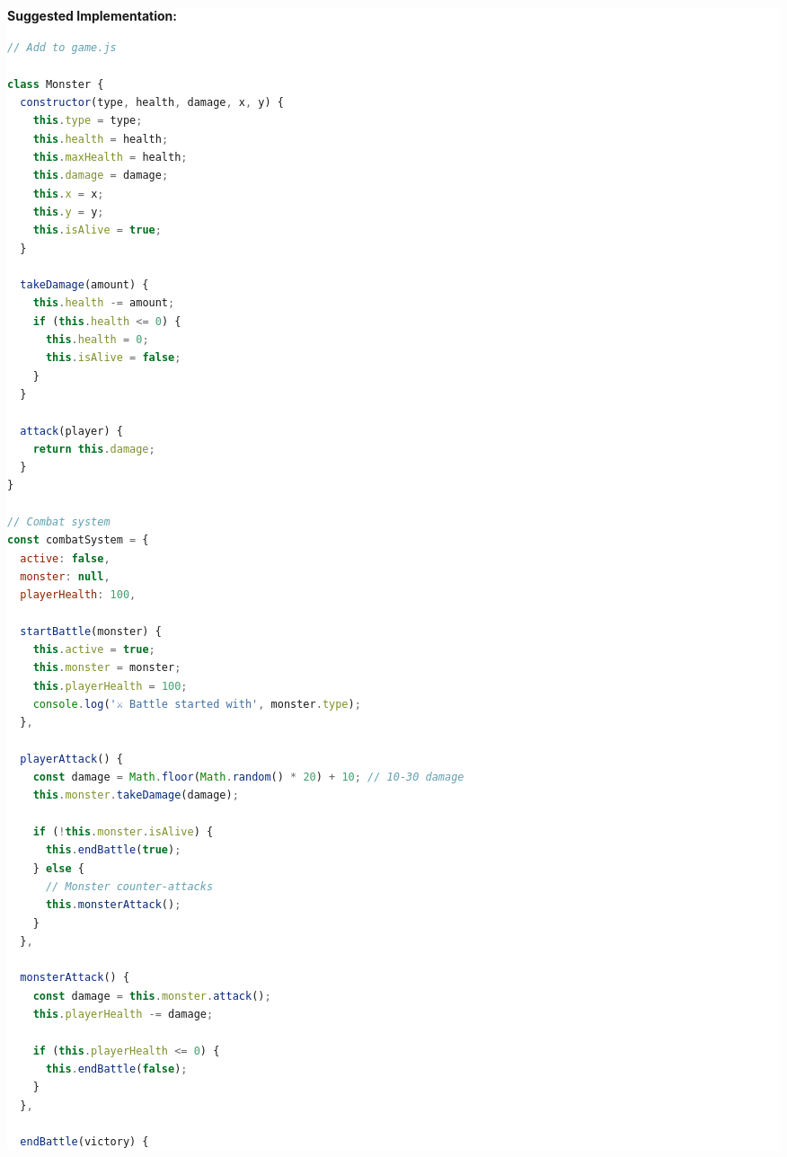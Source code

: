 **Suggested Implementation:**

```javascript
// Add to game.js

class Monster {
  constructor(type, health, damage, x, y) {
    this.type = type;
    this.health = health;
    this.maxHealth = health;
    this.damage = damage;
    this.x = x;
    this.y = y;
    this.isAlive = true;
  }
  
  takeDamage(amount) {
    this.health -= amount;
    if (this.health <= 0) {
      this.health = 0;
      this.isAlive = false;
    }
  }
  
  attack(player) {
    return this.damage;
  }
}

// Combat system
const combatSystem = {
  active: false,
  monster: null,
  playerHealth: 100,
  
  startBattle(monster) {
    this.active = true;
    this.monster = monster;
    this.playerHealth = 100;
    console.log('⚔️ Battle started with', monster.type);
  },
  
  playerAttack() {
    const damage = Math.floor(Math.random() * 20) + 10; // 10-30 damage
    this.monster.takeDamage(damage);
    
    if (!this.monster.isAlive) {
      this.endBattle(true);
    } else {
      // Monster counter-attacks
      this.monsterAttack();
    }
  },
  
  monsterAttack() {
    const damage = this.monster.attack();
    this.playerHealth -= damage;
    
    if (this.playerHealth <= 0) {
      this.endBattle(false);
    }
  },
  
  endBattle(victory) {
```